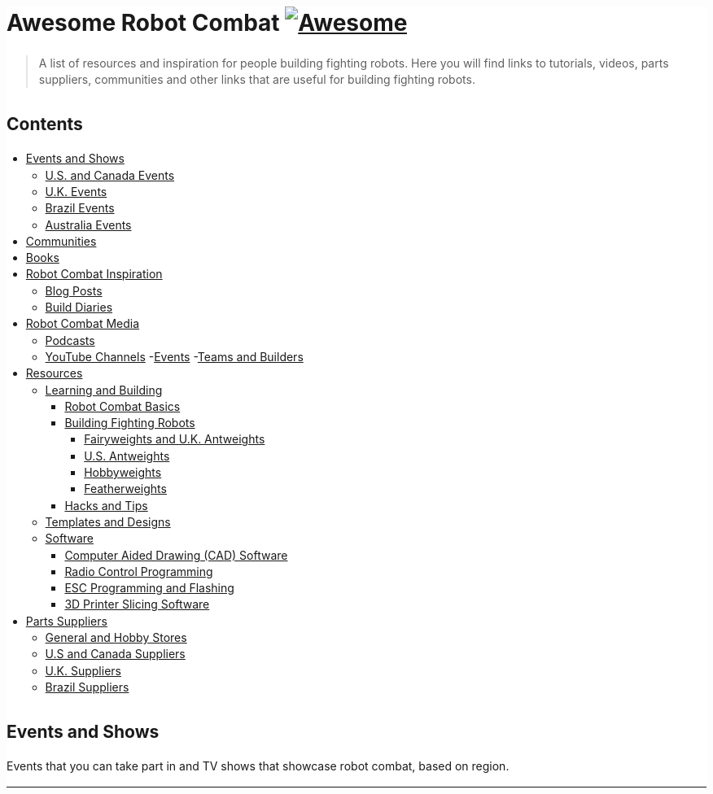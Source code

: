 # Awesome Robot Combat [![Awesome](https://awesome.re/badge.svg)](https://awesome.re)

> A list of resources and inspiration for people building fighting robots. Here you will find links to tutorials, videos, parts suppliers, communities and other links that are useful for building fighting robots.

## Contents

- [Events and Shows](#events-and-shows)
  - [U.S. and Canada Events](#us-and-canada-events)
  - [U.K. Events](#uk-events)
  - [Brazil Events](#brazil-events)
  - [Australia Events](#australia-events)
- [Communities](#communities)
- [Books](#books)
- [Robot Combat Inspiration](#robot-combat-inspiration)
  - [Blog Posts](#blog-posts)
  - [Build Diaries](#build-diaries)
- [Robot Combat Media](#robot-combat-media)
  - [Podcasts](#podcasts)
  - [YouTube Channels](#youtube-channels)
    -[Events](#events)
    -[Teams and Builders](#teams-and-builders)
- [Resources](#resources)
  - [Learning and Building](learning-and-building)
    - [Robot Combat Basics](#robot-combat-basics)
    - [Building Fighting Robots](#building-fighting-robots)
      - [Fairyweights and U.K. Antweights](#fairyweights-and-uk-antweights)
      - [U.S. Antweights](#us-antweights)
      - [Hobbyweights](#hobbyweights)
      - [Featherweights](#featherweights)
    - [Hacks and Tips](#hacks-and-tips)
  - [Templates and Designs](#templates-and-designs)
  - [Software](#software)
    - [Computer Aided Drawing (CAD) Software](#computer-aided-drawing-cad-software)
    - [Radio Control Programming](#radio-control-programming)
    - [ESC Programming and Flashing](#esc-programming-and-flashing)
    - [3D Printer Slicing Software](#3d-printer-slicing-software)
- [Parts Suppliers](#parts-suppliers)
  - [General and Hobby Stores](#general-and-hobby-stores)
  - [U.S and Canada Suppliers](#us-and-canada-suppliers)
  - [U.K. Suppliers](#uk-suppliers)
  - [Brazil Suppliers](#brazil-suppliers)

## Events and Shows

Events that you can take part in and TV shows that showcase robot combat, based on region.

---
